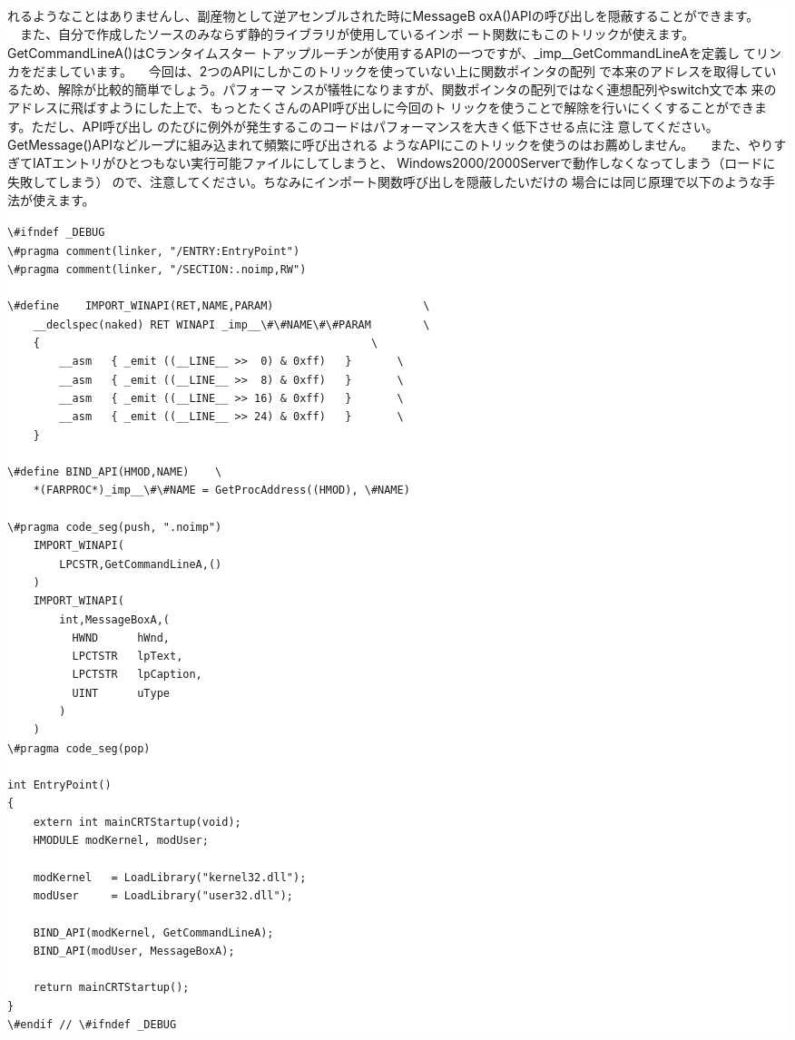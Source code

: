 れるようなことはありませんし、副産物として逆アセンブルされた時にMessageB
oxA()APIの呼び出しを隠蔽することができます。
　また、自分で作成したソースのみならず静的ライブラリが使用しているインポ
ート関数にもこのトリックが使えます。GetCommandLineA()はCランタイムスター
トアップルーチンが使用するAPIの一つですが、_imp__GetCommandLineAを定義し
てリンカをだましています。
　今回は、2つのAPIにしかこのトリックを使っていない上に関数ポインタの配列
で本来のアドレスを取得しているため、解除が比較的簡単でしょう。パフォーマ
ンスが犠牲になりますが、関数ポインタの配列ではなく連想配列やswitch文で本
来のアドレスに飛ばすようにした上で、もっとたくさんのAPI呼び出しに今回のト
リックを使うことで解除を行いにくくすることができます。ただし、API呼び出し
のたびに例外が発生するこのコードはパフォーマンスを大きく低下させる点に注
意してください。GetMessage()APIなどループに組み込まれて頻繁に呼び出される
ようなAPIにこのトリックを使うのはお薦めしません。
　また、やりすぎてIATエントリがひとつもない実行可能ファイルにしてしまうと、
Windows2000/2000Serverで動作しなくなってしまう（ロードに失敗してしまう）
ので、注意してください。ちなみにインポート関数呼び出しを隠蔽したいだけの
場合には同じ原理で以下のような手法が使えます。

```
\#ifndef _DEBUG
\#pragma comment(linker, "/ENTRY:EntryPoint")
\#pragma comment(linker, "/SECTION:.noimp,RW")

\#define	IMPORT_WINAPI(RET,NAME,PARAM)						\
	__declspec(naked) RET WINAPI _imp__\#\#NAME\#\#PARAM		\
	{													\
		__asm	{ _emit	((__LINE__ >>  0) & 0xff)	}		\
		__asm	{ _emit	((__LINE__ >>  8) & 0xff)	}		\
		__asm	{ _emit	((__LINE__ >> 16) & 0xff)	}		\
		__asm	{ _emit	((__LINE__ >> 24) & 0xff)	}		\
	}

\#define BIND_API(HMOD,NAME)	\
	*(FARPROC*)_imp__\#\#NAME = GetProcAddress((HMOD), \#NAME)

\#pragma code_seg(push, ".noimp")
	IMPORT_WINAPI(
		LPCSTR,GetCommandLineA,()
	)
	IMPORT_WINAPI(
		int,MessageBoxA,(
		  HWND		hWnd,
		  LPCTSTR	lpText,
		  LPCTSTR	lpCaption,
		  UINT		uType
		)
	)
\#pragma code_seg(pop)

int EntryPoint()
{
	extern int mainCRTStartup(void);
	HMODULE modKernel, modUser;

	modKernel	= LoadLibrary("kernel32.dll");
	modUser		= LoadLibrary("user32.dll");

	BIND_API(modKernel, GetCommandLineA);
	BIND_API(modUser, MessageBoxA);

	return mainCRTStartup();
}
\#endif	// \#ifndef _DEBUG
```